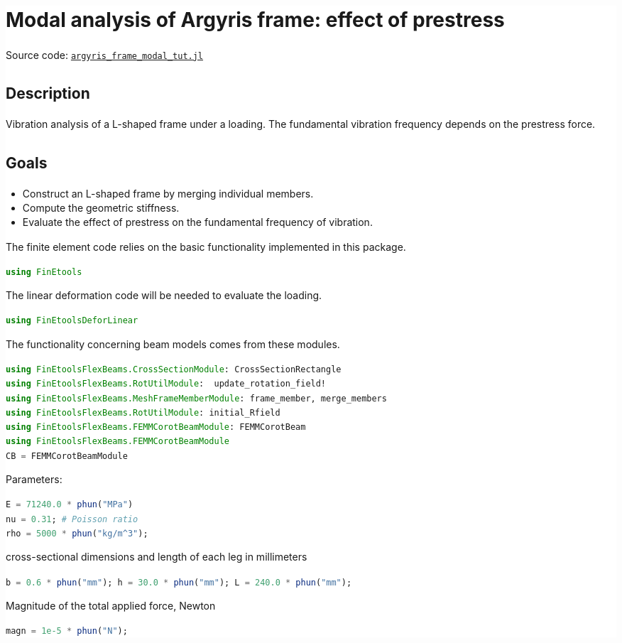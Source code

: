 # Modal analysis of Argyris frame: effect of prestress

Source code: [`argyris_frame_modal_tut.jl`](argyris_frame_modal_tut.jl)

## Description

Vibration analysis of a L-shaped frame under a loading.
The fundamental vibration frequency depends on the prestress force.

## Goals

- Construct an L-shaped frame by merging individual members.
- Compute the geometric stiffness.
- Evaluate the effect of prestress on the fundamental frequency of vibration.

The finite element code relies on the basic functionality implemented in this
package.

```julia
using FinEtools
```

The linear deformation code will be needed to evaluate the loading.

```julia
using FinEtoolsDeforLinear
```

The functionality concerning beam models comes from these modules.

```julia
using FinEtoolsFlexBeams.CrossSectionModule: CrossSectionRectangle
using FinEtoolsFlexBeams.RotUtilModule:  update_rotation_field!
using FinEtoolsFlexBeams.MeshFrameMemberModule: frame_member, merge_members
using FinEtoolsFlexBeams.RotUtilModule: initial_Rfield
using FinEtoolsFlexBeams.FEMMCorotBeamModule: FEMMCorotBeam
using FinEtoolsFlexBeams.FEMMCorotBeamModule
CB = FEMMCorotBeamModule
```

Parameters:

```julia
E = 71240.0 * phun("MPa")
nu = 0.31; # Poisson ratio
rho = 5000 * phun("kg/m^3");
```

cross-sectional dimensions and length of each leg in millimeters

```julia
b = 0.6 * phun("mm"); h = 30.0 * phun("mm"); L = 240.0 * phun("mm");
```

Magnitude of the total applied force, Newton

```julia
magn = 1e-5 * phun("N");
```
